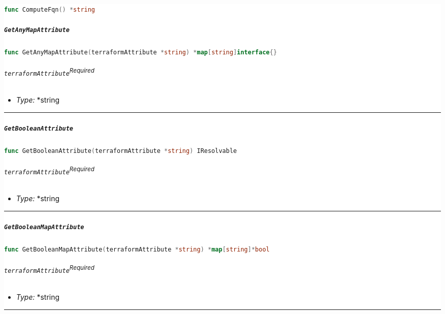 ```go
func ComputeFqn() *string
```

##### `GetAnyMapAttribute` <a name="GetAnyMapAttribute" id="@cdktf/provider-cloudflare.dataCloudflareWorkers.DataCloudflareWorkersResultSubdomainOutputReference.getAnyMapAttribute"></a>

```go
func GetAnyMapAttribute(terraformAttribute *string) *map[string]interface{}
```

###### `terraformAttribute`<sup>Required</sup> <a name="terraformAttribute" id="@cdktf/provider-cloudflare.dataCloudflareWorkers.DataCloudflareWorkersResultSubdomainOutputReference.getAnyMapAttribute.parameter.terraformAttribute"></a>

- *Type:* *string

---

##### `GetBooleanAttribute` <a name="GetBooleanAttribute" id="@cdktf/provider-cloudflare.dataCloudflareWorkers.DataCloudflareWorkersResultSubdomainOutputReference.getBooleanAttribute"></a>

```go
func GetBooleanAttribute(terraformAttribute *string) IResolvable
```

###### `terraformAttribute`<sup>Required</sup> <a name="terraformAttribute" id="@cdktf/provider-cloudflare.dataCloudflareWorkers.DataCloudflareWorkersResultSubdomainOutputReference.getBooleanAttribute.parameter.terraformAttribute"></a>

- *Type:* *string

---

##### `GetBooleanMapAttribute` <a name="GetBooleanMapAttribute" id="@cdktf/provider-cloudflare.dataCloudflareWorkers.DataCloudflareWorkersResultSubdomainOutputReference.getBooleanMapAttribute"></a>

```go
func GetBooleanMapAttribute(terraformAttribute *string) *map[string]*bool
```

###### `terraformAttribute`<sup>Required</sup> <a name="terraformAttribute" id="@cdktf/provider-cloudflare.dataCloudflareWorkers.DataCloudflareWorkersResultSubdomainOutputReference.getBooleanMapAttribute.parameter.terraformAttribute"></a>

- *Type:* *string

---
